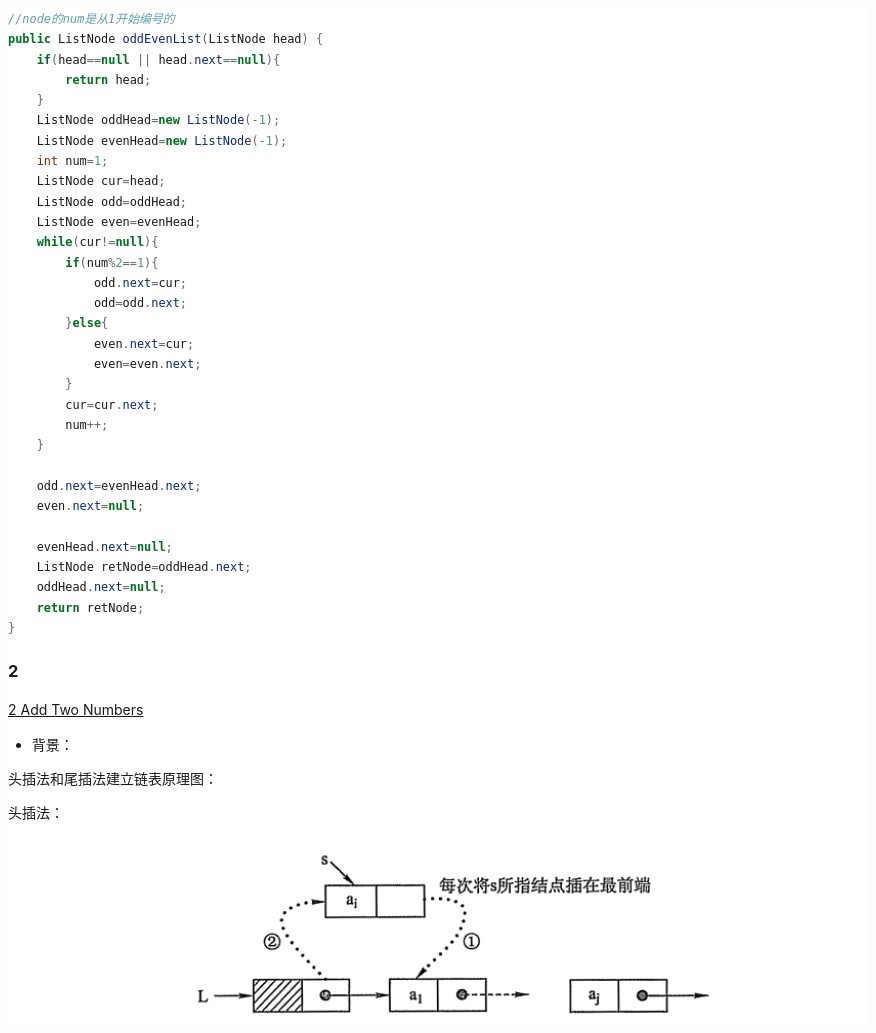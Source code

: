 ```java
//node的num是从1开始编号的
public ListNode oddEvenList(ListNode head) {
    if(head==null || head.next==null){
        return head;
    }
    ListNode oddHead=new ListNode(-1);
    ListNode evenHead=new ListNode(-1);
    int num=1;
    ListNode cur=head;
    ListNode odd=oddHead;
    ListNode even=evenHead;
    while(cur!=null){
        if(num%2==1){
            odd.next=cur;
            odd=odd.next;
        }else{
            even.next=cur;
            even=even.next;
        }
        cur=cur.next;
        num++;
    }

    odd.next=evenHead.next;
    even.next=null;

    evenHead.next=null;
    ListNode retNode=oddHead.next;
    oddHead.next=null;
    return retNode;
}
```
### 2
[2 Add Two Numbers](https://leetcode.com/problems/add-two-numbers/description/)

* 背景：

头插法和尾插法建立链表原理图：

头插法：

<div align="center"><img src="pics//list//list_19.png" width="600"/></div>
